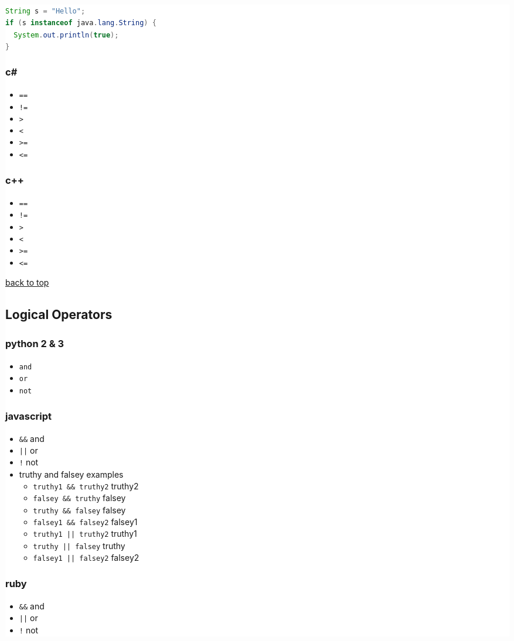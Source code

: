 ```java
String s = "Hello";
if (s instanceof java.lang.String) {
  System.out.println(true);
}
```

### c#

- `==`
- `!=`
- `>`
- `<`
- `>=`
- `<=`

### c++

- `==`
- `!=`
- `>`
- `<`
- `>=`
- `<=`

[back to top](#table-of-contents)

## Logical Operators

### python 2 & 3

- `and`
- `or`
- `not`

### javascript

- `&&` and
- `||` or
- `!` not
- truthy and falsey examples
  - `truthy1 && truthy2` truthy2
  - `falsey && truthy` falsey
  - `truthy && falsey` falsey
  - `falsey1 && falsey2` falsey1
  - `truthy1 || truthy2` truthy1
  - `truthy || falsey` truthy
  - `falsey1 || falsey2` falsey2

### ruby

- `&&` and
- `||` or
- `!` not
